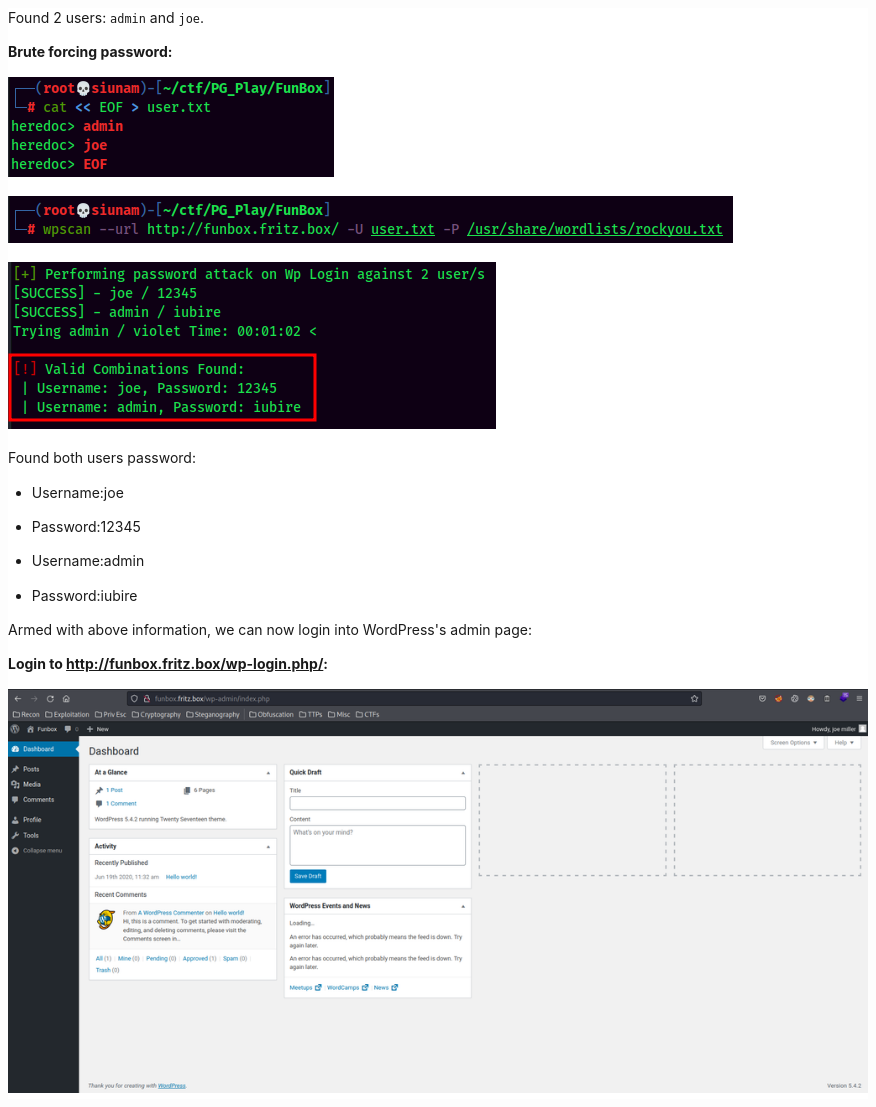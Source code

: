 Found 2 users: `admin` and `joe`.

**Brute forcing password:**

![](https://github.com/siunam321/CTF-Writeups/blob/main/Proving-Grounds-Play/FunBox/images/a14.png)

![](https://github.com/siunam321/CTF-Writeups/blob/main/Proving-Grounds-Play/FunBox/images/a10.png)

![](https://github.com/siunam321/CTF-Writeups/blob/main/Proving-Grounds-Play/FunBox/images/a11.png)

Found both users password:

- Username:joe
- Password:12345

- Username:admin
- Password:iubire

Armed with above information, we can now login into WordPress's admin page:

**Login to http://funbox.fritz.box/wp-login.php/:**

![](https://github.com/siunam321/CTF-Writeups/blob/main/Proving-Grounds-Play/FunBox/images/a12.png)
